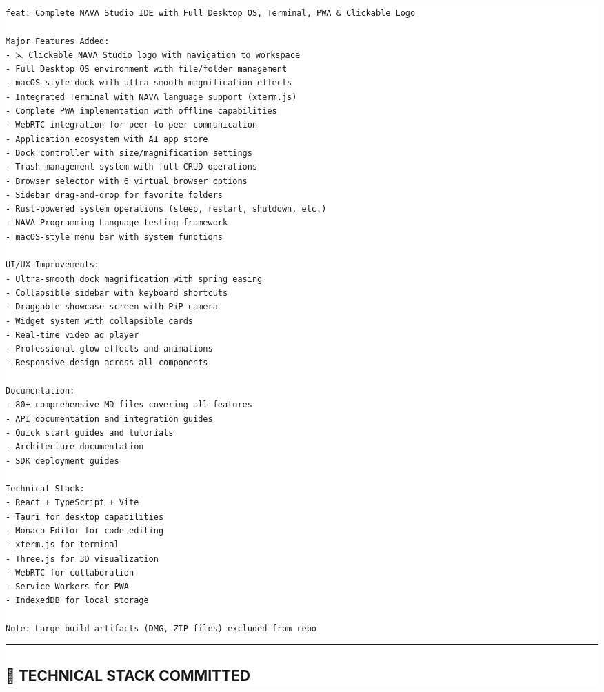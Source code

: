 ```
feat: Complete NAVΛ Studio IDE with Full Desktop OS, Terminal, PWA & Clickable Logo

Major Features Added:
- ⋋ Clickable NAVΛ Studio logo with navigation to workspace
- Full Desktop OS environment with file/folder management
- macOS-style dock with ultra-smooth magnification effects
- Integrated Terminal with NAVΛ language support (xterm.js)
- Complete PWA implementation with offline capabilities
- WebRTC integration for peer-to-peer communication
- Application ecosystem with AI app store
- Dock controller with size/magnification settings
- Trash management system with full CRUD operations
- Browser selector with 6 virtual browser options
- Sidebar drag-and-drop for favorite folders
- Rust-powered system operations (sleep, restart, shutdown, etc.)
- NAVΛ Programming Language testing framework
- macOS-style menu bar with system functions

UI/UX Improvements:
- Ultra-smooth dock magnification with spring easing
- Collapsible sidebar with keyboard shortcuts
- Draggable showcase screen with PiP camera
- Widget system with collapsible cards
- Real-time video ad player
- Professional glow effects and animations
- Responsive design across all components

Documentation:
- 80+ comprehensive MD files covering all features
- API documentation and integration guides
- Quick start guides and tutorials
- Architecture documentation
- SDK deployment guides

Technical Stack:
- React + TypeScript + Vite
- Tauri for desktop capabilities
- Monaco Editor for code editing
- xterm.js for terminal
- Three.js for 3D visualization
- WebRTC for collaboration
- Service Workers for PWA
- IndexedDB for local storage

Note: Large build artifacts (DMG, ZIP files) excluded from repo
```

---

## 🌟 **TECHNICAL STACK COMMITTED**
